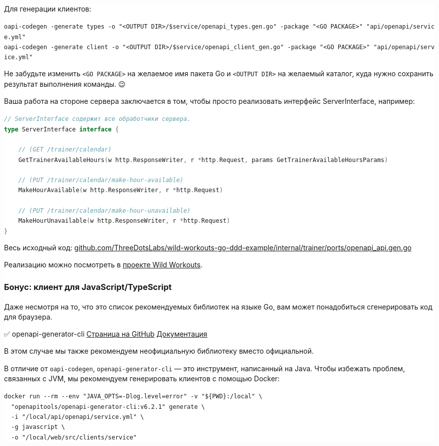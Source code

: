 Для генерации клиентов:

```shell
oapi-codegen -generate types -o "<OUTPUT DIR>/$service/openapi_types.gen.go" -package "<GO PACKAGE>" "api/openapi/service.yml"
oapi-codegen -generate client -o "<OUTPUT DIR>/$service/openapi_client_gen.go" -package "<GO PACKAGE>" "api/openapi/service.yml"
```

Не забудьте изменить `<GO PACKAGE>` на желаемое имя пакета Go и `<OUTPUT DIR>` 
на желаемый каталог, куда нужно сохранить результат выполнения команды. 😉

Ваша работа на стороне сервера заключается в том, чтобы просто 
реализовать интерфейс ServerInterface, например:

```go
// ServerInterface содержит все обработчики сервера.
type ServerInterface interface {
	
	// (GET /trainer/calendar)
	GetTrainerAvailableHours(w http.ResponseWriter, r *http.Request, params GetTrainerAvailableHoursParams)

	// (PUT /trainer/calendar/make-hour-available)
	MakeHourAvailable(w http.ResponseWriter, r *http.Request)

	// (PUT /trainer/calendar/make-hour-unavailable)
	MakeHourUnavailable(w http.ResponseWriter, r *http.Request)
}
```

Весь исходный код: [github.com/ThreeDotsLabs/wild-workouts-go-ddd-example/internal/trainer/ports/openapi_api.gen.go](https://github.com/ThreeDotsLabs/wild-workouts-go-ddd-example/blob/b519c611e9d1248a149c89db9bcf879fd78b1e35/internal/trainer/ports/openapi_api.gen.go)

Реализацию можно посмотреть в [проекте Wild Workouts](https://github.com/ThreeDotsLabs/wild-workouts-go-ddd-example).

### Бонус: клиент для JavaScript/TypeScript

Даже несмотря на то, что это список рекомендуемых библиотек на языке Go, 
вам может понадобиться сгенерировать код для браузера.

✅ openapi-generator-cli [Страница на GitHub](https://github.com/OpenAPITools/openapi-generator-cli) [Документация](https://github.com/OpenAPITools/openapi-generator-cli#readme)

В этом случае мы также рекомендуем неофициальную библиотеку вместо 
официальной.

В отличие от `oapi-codegen`, `openapi-generator-cli` — это инструмент, 
написанный на Java. Чтобы избежать проблем, связанных с JVM, мы 
рекомендуем генерировать клиентов с помощью Docker:

```shell
docker run --rm --env "JAVA_OPTS=-Dlog.level=error" -v "${PWD}:/local" \
  "openapitools/openapi-generator-cli:v6.2.1" generate \
  -i "/local/api/openapi/service.yml" \
  -g javascript \
  -o "/local/web/src/clients/service"
```
